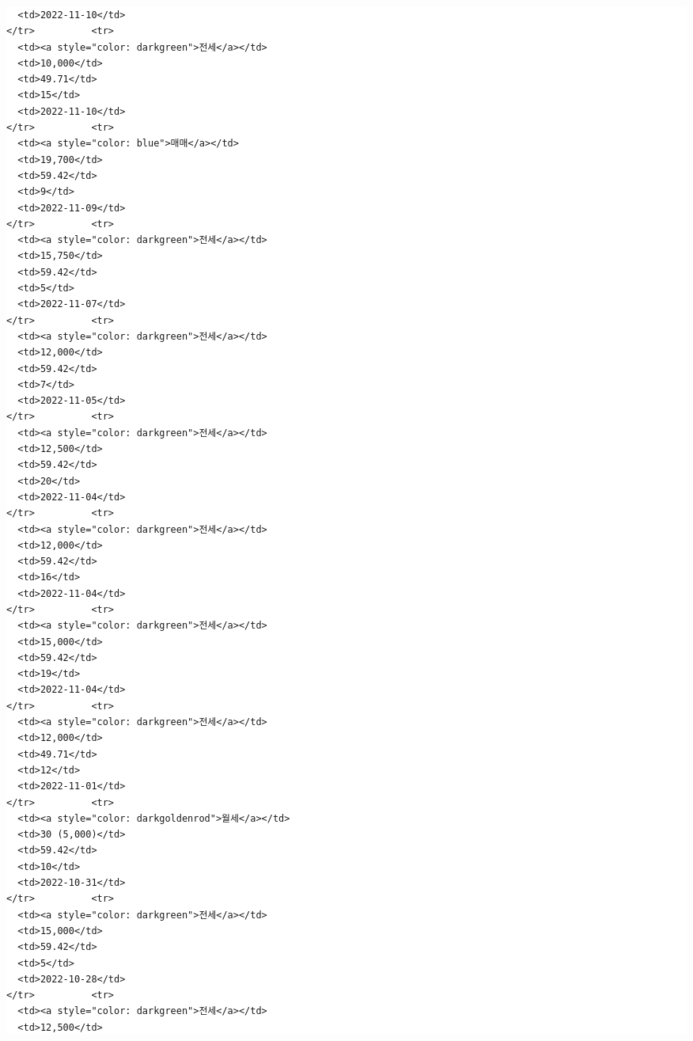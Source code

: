       <td>2022-11-10</td>
    </tr>          <tr>
      <td><a style="color: darkgreen">전세</a></td>
      <td>10,000</td>
      <td>49.71</td>
      <td>15</td>
      <td>2022-11-10</td>
    </tr>          <tr>
      <td><a style="color: blue">매매</a></td>
      <td>19,700</td>
      <td>59.42</td>
      <td>9</td>
      <td>2022-11-09</td>
    </tr>          <tr>
      <td><a style="color: darkgreen">전세</a></td>
      <td>15,750</td>
      <td>59.42</td>
      <td>5</td>
      <td>2022-11-07</td>
    </tr>          <tr>
      <td><a style="color: darkgreen">전세</a></td>
      <td>12,000</td>
      <td>59.42</td>
      <td>7</td>
      <td>2022-11-05</td>
    </tr>          <tr>
      <td><a style="color: darkgreen">전세</a></td>
      <td>12,500</td>
      <td>59.42</td>
      <td>20</td>
      <td>2022-11-04</td>
    </tr>          <tr>
      <td><a style="color: darkgreen">전세</a></td>
      <td>12,000</td>
      <td>59.42</td>
      <td>16</td>
      <td>2022-11-04</td>
    </tr>          <tr>
      <td><a style="color: darkgreen">전세</a></td>
      <td>15,000</td>
      <td>59.42</td>
      <td>19</td>
      <td>2022-11-04</td>
    </tr>          <tr>
      <td><a style="color: darkgreen">전세</a></td>
      <td>12,000</td>
      <td>49.71</td>
      <td>12</td>
      <td>2022-11-01</td>
    </tr>          <tr>
      <td><a style="color: darkgoldenrod">월세</a></td>
      <td>30 (5,000)</td>
      <td>59.42</td>
      <td>10</td>
      <td>2022-10-31</td>
    </tr>          <tr>
      <td><a style="color: darkgreen">전세</a></td>
      <td>15,000</td>
      <td>59.42</td>
      <td>5</td>
      <td>2022-10-28</td>
    </tr>          <tr>
      <td><a style="color: darkgreen">전세</a></td>
      <td>12,500</td>